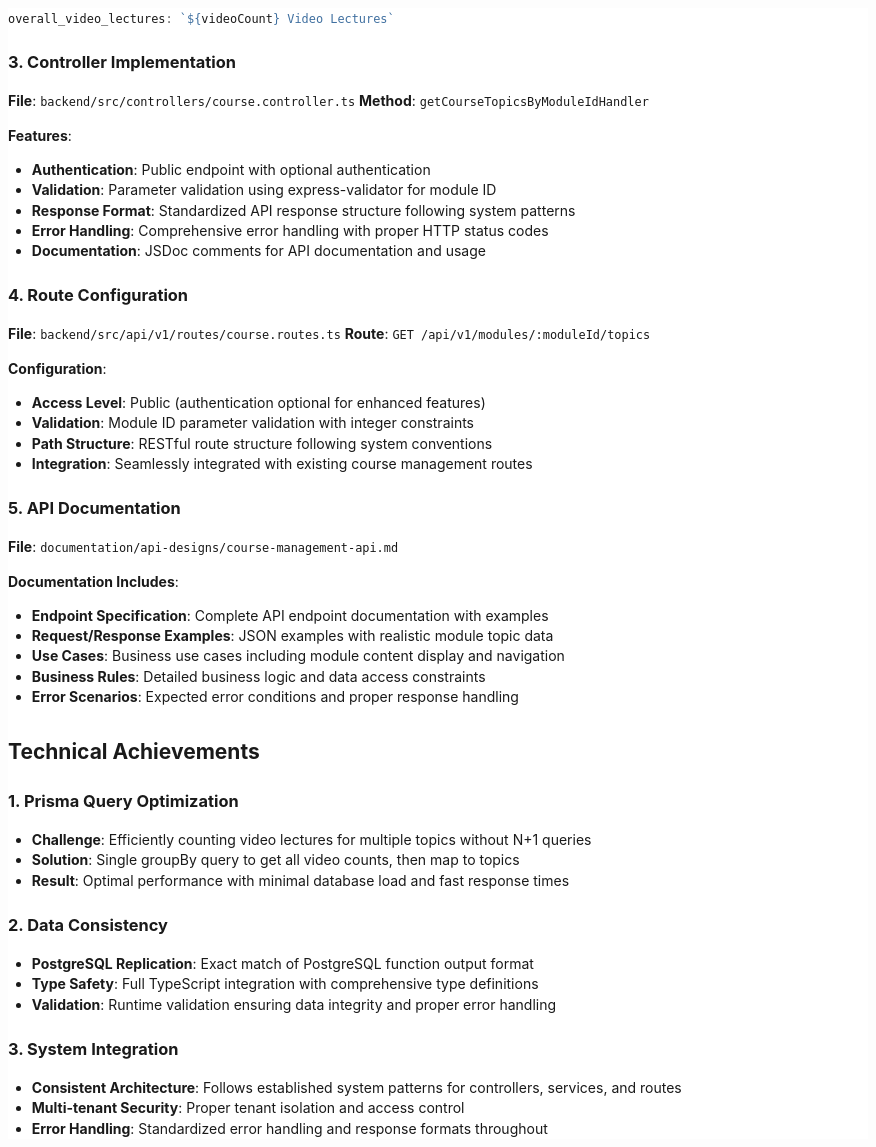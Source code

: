 ```typescript
overall_video_lectures: `${videoCount} Video Lectures`
```

### 3. Controller Implementation
**File**: `backend/src/controllers/course.controller.ts`
**Method**: `getCourseTopicsByModuleIdHandler`

**Features**:
- **Authentication**: Public endpoint with optional authentication
- **Validation**: Parameter validation using express-validator for module ID
- **Response Format**: Standardized API response structure following system patterns
- **Error Handling**: Comprehensive error handling with proper HTTP status codes
- **Documentation**: JSDoc comments for API documentation and usage

### 4. Route Configuration
**File**: `backend/src/api/v1/routes/course.routes.ts`
**Route**: `GET /api/v1/modules/:moduleId/topics`

**Configuration**:
- **Access Level**: Public (authentication optional for enhanced features)
- **Validation**: Module ID parameter validation with integer constraints
- **Path Structure**: RESTful route structure following system conventions
- **Integration**: Seamlessly integrated with existing course management routes

### 5. API Documentation
**File**: `documentation/api-designs/course-management-api.md`

**Documentation Includes**:
- **Endpoint Specification**: Complete API endpoint documentation with examples
- **Request/Response Examples**: JSON examples with realistic module topic data
- **Use Cases**: Business use cases including module content display and navigation
- **Business Rules**: Detailed business logic and data access constraints
- **Error Scenarios**: Expected error conditions and proper response handling

## Technical Achievements

### 1. Prisma Query Optimization
- **Challenge**: Efficiently counting video lectures for multiple topics without N+1 queries
- **Solution**: Single groupBy query to get all video counts, then map to topics
- **Result**: Optimal performance with minimal database load and fast response times

### 2. Data Consistency
- **PostgreSQL Replication**: Exact match of PostgreSQL function output format
- **Type Safety**: Full TypeScript integration with comprehensive type definitions
- **Validation**: Runtime validation ensuring data integrity and proper error handling

### 3. System Integration
- **Consistent Architecture**: Follows established system patterns for controllers, services, and routes
- **Multi-tenant Security**: Proper tenant isolation and access control
- **Error Handling**: Standardized error handling and response formats throughout
